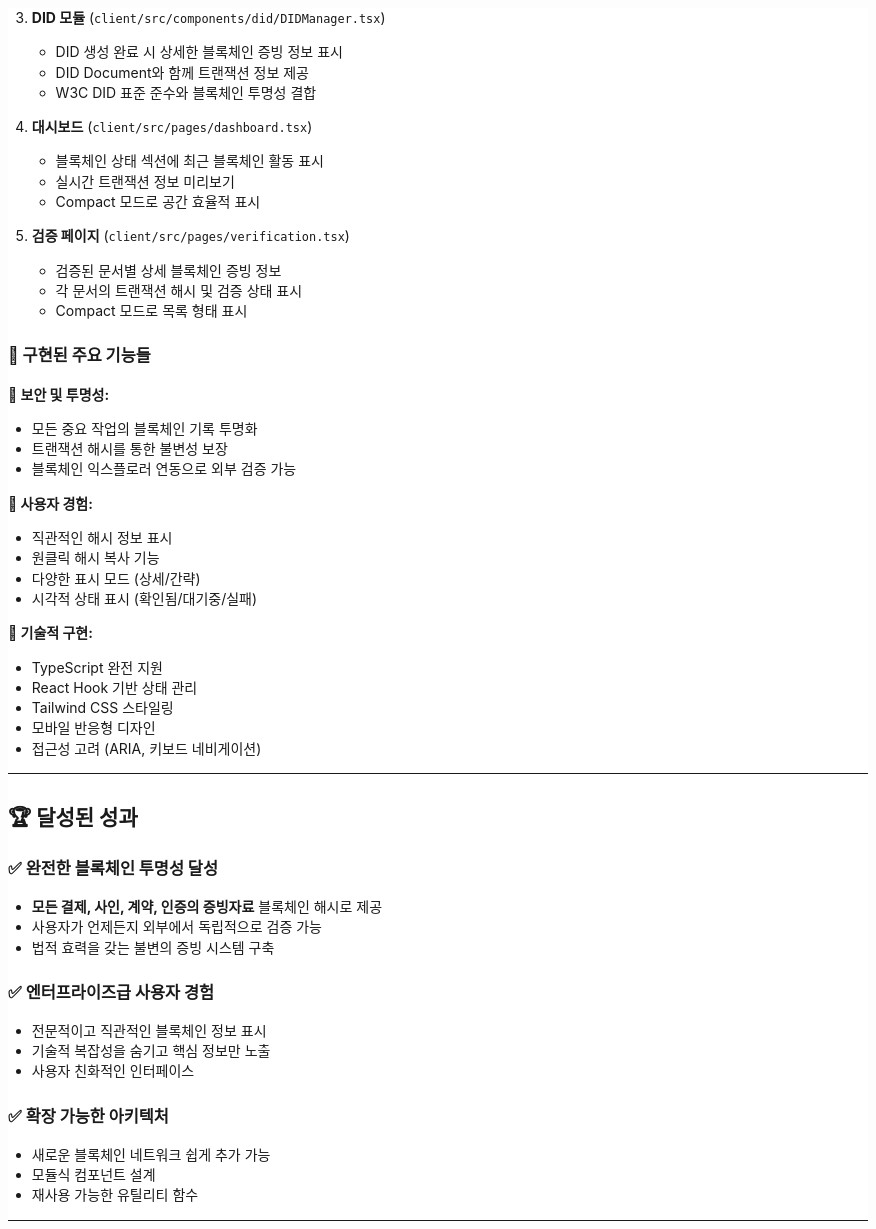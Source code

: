 3. **DID 모듈** (`client/src/components/did/DIDManager.tsx`)
   - DID 생성 완료 시 상세한 블록체인 증빙 정보 표시
   - DID Document와 함께 트랜잭션 정보 제공
   - W3C DID 표준 준수와 블록체인 투명성 결합

4. **대시보드** (`client/src/pages/dashboard.tsx`)
   - 블록체인 상태 섹션에 최근 블록체인 활동 표시
   - 실시간 트랜잭션 정보 미리보기
   - Compact 모드로 공간 효율적 표시

5. **검증 페이지** (`client/src/pages/verification.tsx`)
   - 검증된 문서별 상세 블록체인 증빙 정보
   - 각 문서의 트랜잭션 해시 및 검증 상태 표시
   - Compact 모드로 목록 형태 표시

### 🎯 구현된 주요 기능들

**🔐 보안 및 투명성:**
- 모든 중요 작업의 블록체인 기록 투명화
- 트랜잭션 해시를 통한 불변성 보장
- 블록체인 익스플로러 연동으로 외부 검증 가능

**🎨 사용자 경험:**
- 직관적인 해시 정보 표시
- 원클릭 해시 복사 기능
- 다양한 표시 모드 (상세/간략)
- 시각적 상태 표시 (확인됨/대기중/실패)

**🔧 기술적 구현:**
- TypeScript 완전 지원
- React Hook 기반 상태 관리
- Tailwind CSS 스타일링
- 모바일 반응형 디자인
- 접근성 고려 (ARIA, 키보드 네비게이션)

---

## 🏆 달성된 성과

### ✅ 완전한 블록체인 투명성 달성
- **모든 결제, 사인, 계약, 인증의 증빙자료** 블록체인 해시로 제공
- 사용자가 언제든지 외부에서 독립적으로 검증 가능
- 법적 효력을 갖는 불변의 증빙 시스템 구축

### ✅ 엔터프라이즈급 사용자 경험
- 전문적이고 직관적인 블록체인 정보 표시
- 기술적 복잡성을 숨기고 핵심 정보만 노출
- 사용자 친화적인 인터페이스

### ✅ 확장 가능한 아키텍처
- 새로운 블록체인 네트워크 쉽게 추가 가능
- 모듈식 컴포넌트 설계
- 재사용 가능한 유틸리티 함수

---
